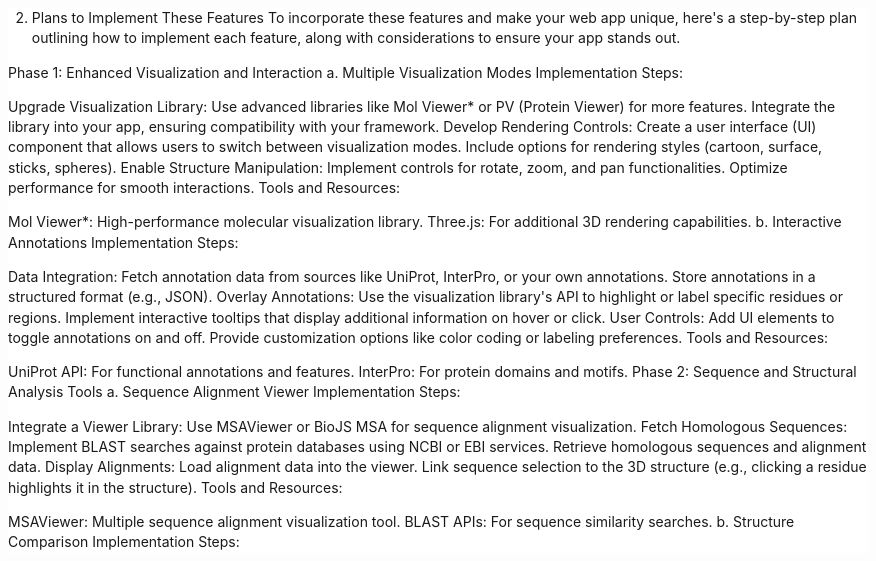 2. Plans to Implement These Features
To incorporate these features and make your web app unique, here's a step-by-step plan outlining how to implement each feature, along with considerations to ensure your app stands out.

Phase 1: Enhanced Visualization and Interaction
a. Multiple Visualization Modes
Implementation Steps:

Upgrade Visualization Library:
Use advanced libraries like Mol Viewer* or PV (Protein Viewer) for more features.
Integrate the library into your app, ensuring compatibility with your framework.
Develop Rendering Controls:
Create a user interface (UI) component that allows users to switch between visualization modes.
Include options for rendering styles (cartoon, surface, sticks, spheres).
Enable Structure Manipulation:
Implement controls for rotate, zoom, and pan functionalities.
Optimize performance for smooth interactions.
Tools and Resources:

Mol Viewer*: High-performance molecular visualization library.
Three.js: For additional 3D rendering capabilities.
b. Interactive Annotations
Implementation Steps:

Data Integration:
Fetch annotation data from sources like UniProt, InterPro, or your own annotations.
Store annotations in a structured format (e.g., JSON).
Overlay Annotations:
Use the visualization library's API to highlight or label specific residues or regions.
Implement interactive tooltips that display additional information on hover or click.
User Controls:
Add UI elements to toggle annotations on and off.
Provide customization options like color coding or labeling preferences.
Tools and Resources:

UniProt API: For functional annotations and features.
InterPro: For protein domains and motifs.
Phase 2: Sequence and Structural Analysis Tools
a. Sequence Alignment Viewer
Implementation Steps:

Integrate a Viewer Library:
Use MSAViewer or BioJS MSA for sequence alignment visualization.
Fetch Homologous Sequences:
Implement BLAST searches against protein databases using NCBI or EBI services.
Retrieve homologous sequences and alignment data.
Display Alignments:
Load alignment data into the viewer.
Link sequence selection to the 3D structure (e.g., clicking a residue highlights it in the structure).
Tools and Resources:

MSAViewer: Multiple sequence alignment visualization tool.
BLAST APIs: For sequence similarity searches.
b. Structure Comparison
Implementation Steps:
